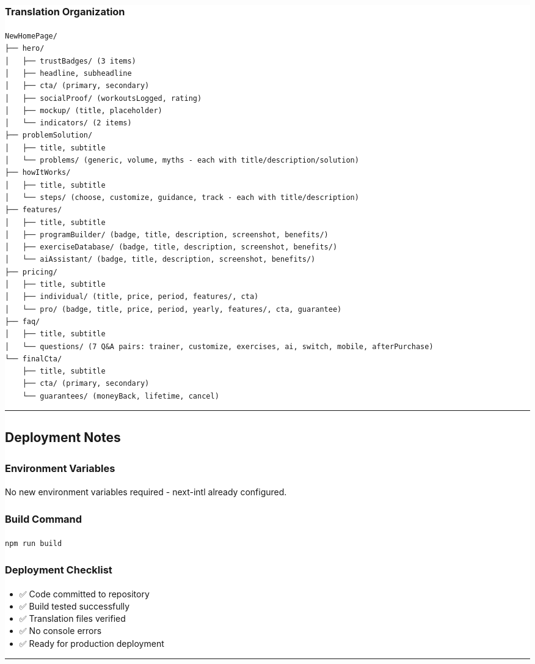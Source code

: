 ### Translation Organization
```
NewHomePage/
├── hero/
│   ├── trustBadges/ (3 items)
│   ├── headline, subheadline
│   ├── cta/ (primary, secondary)
│   ├── socialProof/ (workoutsLogged, rating)
│   ├── mockup/ (title, placeholder)
│   └── indicators/ (2 items)
├── problemSolution/
│   ├── title, subtitle
│   └── problems/ (generic, volume, myths - each with title/description/solution)
├── howItWorks/
│   ├── title, subtitle
│   └── steps/ (choose, customize, guidance, track - each with title/description)
├── features/
│   ├── title, subtitle
│   ├── programBuilder/ (badge, title, description, screenshot, benefits/)
│   ├── exerciseDatabase/ (badge, title, description, screenshot, benefits/)
│   └── aiAssistant/ (badge, title, description, screenshot, benefits/)
├── pricing/
│   ├── title, subtitle
│   ├── individual/ (title, price, period, features/, cta)
│   └── pro/ (badge, title, price, period, yearly, features/, cta, guarantee)
├── faq/
│   ├── title, subtitle
│   └── questions/ (7 Q&A pairs: trainer, customize, exercises, ai, switch, mobile, afterPurchase)
└── finalCta/
    ├── title, subtitle
    ├── cta/ (primary, secondary)
    └── guarantees/ (moneyBack, lifetime, cancel)
```

---

## Deployment Notes

### Environment Variables
No new environment variables required - next-intl already configured.

### Build Command
```bash
npm run build
```

### Deployment Checklist
- ✅ Code committed to repository
- ✅ Build tested successfully
- ✅ Translation files verified
- ✅ No console errors
- ✅ Ready for production deployment

---